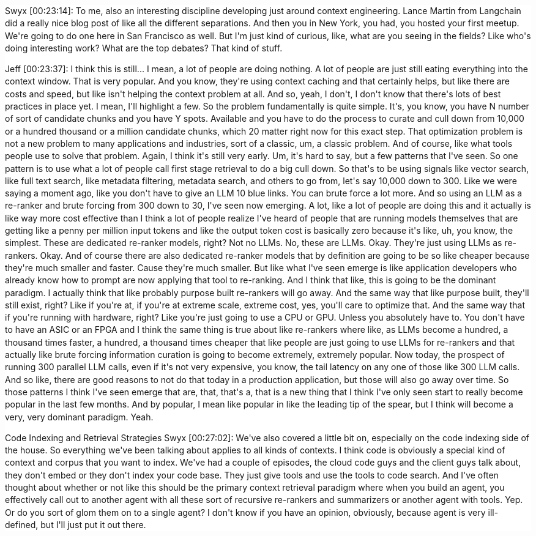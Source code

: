 Swyx [00:23:14]: To me, also an interesting discipline developing just around context engineering. Lance Martin from Langchain did a really nice blog post of like all the different separations. And then you in New York, you had, you hosted your first meetup. We're going to do one here in San Francisco as well. But I'm just kind of curious, like, what are you seeing in the fields? Like who's doing interesting work? What are the top debates? That kind of stuff.

Jeff [00:23:37]: I think this is still... I mean, a lot of people are doing nothing. A lot of people are just still eating everything into the context window. That is very popular. And you know, they're using context caching and that certainly helps, but like there are costs and speed, but like isn't helping the context problem at all. And so, yeah, I don't, I don't know that there's lots of best practices in place yet. I mean, I'll highlight a few. So the problem fundamentally is quite simple. It's, you know, you have N number of sort of candidate chunks and you have Y spots. Available and you have to do the process to curate and cull down from 10,000 or a hundred thousand or a million candidate chunks, which 20 matter right now for this exact step. That optimization problem is not a new problem to many applications and industries, sort of a classic, um, a classic problem. And of course, like what tools people use to solve that problem. Again, I think it's still very early. Um, it's hard to say, but a few patterns that I've seen. So one pattern is to use what a lot of people call first stage retrieval to do a big cull down. So that's to be using signals like vector search, like full text search, like metadata filtering, metadata search, and others to go from, let's say 10,000 down to 300. Like we were saying a moment ago, like you don't have to give an LLM 10 blue links. You can brute force a lot more. And so using an LLM as a re-ranker and brute forcing from 300 down to 30, I've seen now emerging. A lot, like a lot of people are doing this and it actually is like way more cost effective than I think a lot of people realize I've heard of people that are running models themselves that are getting like a penny per million input tokens and like the output token cost is basically zero because it's like, uh, you know, the simplest. These are dedicated re-ranker models, right? Not no LLMs. No, these are LLMs. Okay. They're just using LLMs as re-rankers. Okay. And of course there are also dedicated re-ranker models that by definition are going to be so like cheaper because they're much smaller and faster. Cause they're much smaller. But like what I've seen emerge is like application developers who already know how to prompt are now applying that tool to re-ranking. And I think that like, this is going to be the dominant paradigm. I actually think that like probably purpose built re-rankers will go away. And the same way that like purpose built, they'll still exist, right? Like if you're at, if you're at extreme scale, extreme cost, yes, you'll care to optimize that. And the same way that if you're running with hardware, right? Like you're just going to use a CPU or GPU. Unless you absolutely have to. You don't have to have an ASIC or an FPGA and I think the same thing is true about like re-rankers where like, as LLMs become a hundred, a thousand times faster, a hundred, a thousand times cheaper that like people are just going to use LLMs for re-rankers and that actually like brute forcing information curation is going to become extremely, extremely popular. Now today, the prospect of running 300 parallel LLM calls, even if it's not very expensive, you know, the tail latency on any one of those like 300 LLM calls. And so like, there are good reasons to not do that today in a production application, but those will also go away over time. So those patterns I think I've seen emerge that are, that, that's a, that is a new thing that I think I've only seen start to really become popular in the last few months. And by popular, I mean like popular in like the leading tip of the spear, but I think will become a very, very dominant paradigm. Yeah.

Code Indexing and Retrieval Strategies
Swyx [00:27:02]: We've also covered a little bit on, especially on the code indexing side of the house. So everything we've been talking about applies to all kinds of contexts. I think code is obviously a special kind of context and corpus that you want to index. We've had a couple of episodes, the cloud code guys and the client guys talk about, they don't embed or they don't index your code base. They just give tools and use the tools to code search. And I've often thought about whether or not like this should be the primary context retrieval paradigm where when you build an agent, you effectively call out to another agent with all these sort of recursive re-rankers and summarizers or another agent with tools. Yep. Or do you sort of glom them on to a single agent? I don't know if you have an opinion, obviously, because agent is very ill-defined, but I'll just put it out there.
